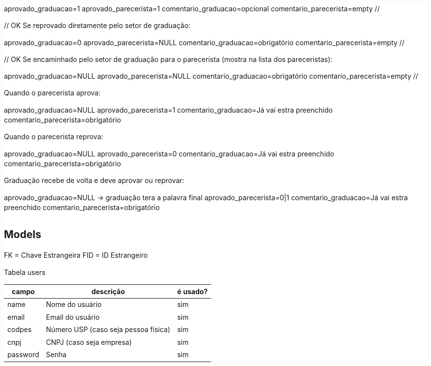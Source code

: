   aprovado_graduacao=1
  aprovado_parecerista=1
  comentario_graduacao=opcional
  comentario_parecerista=empty
//

// OK
Se reprovado diretamente pelo setor de graduação:

  aprovado_graduacao=0
  aprovado_parecerista=NULL
  comentario_graduacao=obrigatório
  comentario_parecerista=empty
//

// OK
Se encaminhado pelo setor de graduação para o parecerista (mostra na lista dos pareceristas): 

  aprovado_graduacao=NULL
  aprovado_parecerista=NULL
  comentario_graduacao=obrigatório
  comentario_parecerista=empty
//


Quando o parecerista aprova:

  aprovado_graduacao=NULL
  aprovado_parecerista=1
  comentario_graduacao=Já vai estra preenchido
  comentario_parecerista=obrigatório

Quando o parecerista reprova:

  aprovado_graduacao=NULL
  aprovado_parecerista=0
  comentario_graduacao=Já vai estra preenchido
  comentario_parecerista=obrigatório

Graduação recebe de volta e deve aprovar ou reprovar:

  aprovado_graduacao=NULL -> graduação tera a palavra final
  aprovado_parecerista=0|1
  comentario_graduacao=Já vai estra preenchido
  comentario_parecerista=obrigatório





## Models

FK = Chave Estrangeira
FID = ID Estrangeiro

Tabela users 


|          campo                  |                           descrição                              | é usado?|
|---------------------------------|------------------------------------------------------------------|---------|
| name                            | Nome do usuário                                                  | sim     |
| email                           | Email do usuário                                                 | sim     |
| codpes                          | Número USP (caso seja pessoa física)                             | sim     |
| cnpj                            | CNPJ (caso seja empresa)                                         | sim     |
| password                        | Senha                                                            | sim     |
